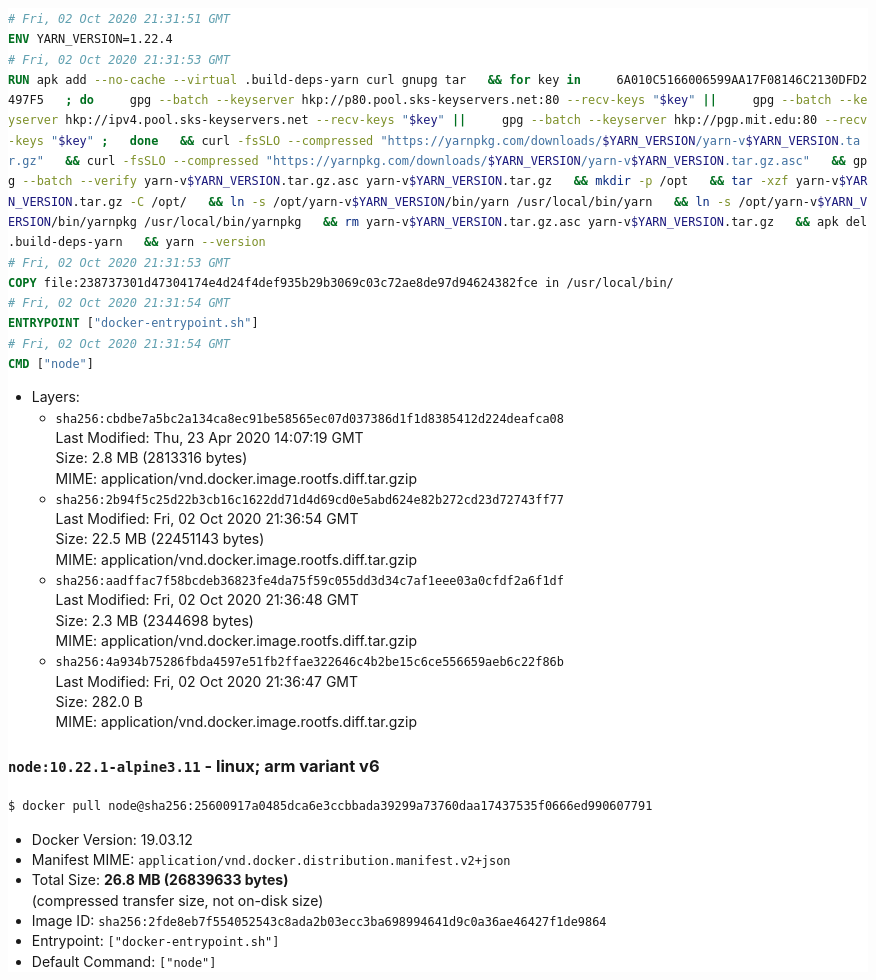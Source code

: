 ```dockerfile
# Fri, 02 Oct 2020 21:31:51 GMT
ENV YARN_VERSION=1.22.4
# Fri, 02 Oct 2020 21:31:53 GMT
RUN apk add --no-cache --virtual .build-deps-yarn curl gnupg tar   && for key in     6A010C5166006599AA17F08146C2130DFD2497F5   ; do     gpg --batch --keyserver hkp://p80.pool.sks-keyservers.net:80 --recv-keys "$key" ||     gpg --batch --keyserver hkp://ipv4.pool.sks-keyservers.net --recv-keys "$key" ||     gpg --batch --keyserver hkp://pgp.mit.edu:80 --recv-keys "$key" ;   done   && curl -fsSLO --compressed "https://yarnpkg.com/downloads/$YARN_VERSION/yarn-v$YARN_VERSION.tar.gz"   && curl -fsSLO --compressed "https://yarnpkg.com/downloads/$YARN_VERSION/yarn-v$YARN_VERSION.tar.gz.asc"   && gpg --batch --verify yarn-v$YARN_VERSION.tar.gz.asc yarn-v$YARN_VERSION.tar.gz   && mkdir -p /opt   && tar -xzf yarn-v$YARN_VERSION.tar.gz -C /opt/   && ln -s /opt/yarn-v$YARN_VERSION/bin/yarn /usr/local/bin/yarn   && ln -s /opt/yarn-v$YARN_VERSION/bin/yarnpkg /usr/local/bin/yarnpkg   && rm yarn-v$YARN_VERSION.tar.gz.asc yarn-v$YARN_VERSION.tar.gz   && apk del .build-deps-yarn   && yarn --version
# Fri, 02 Oct 2020 21:31:53 GMT
COPY file:238737301d47304174e4d24f4def935b29b3069c03c72ae8de97d94624382fce in /usr/local/bin/ 
# Fri, 02 Oct 2020 21:31:54 GMT
ENTRYPOINT ["docker-entrypoint.sh"]
# Fri, 02 Oct 2020 21:31:54 GMT
CMD ["node"]
```

-	Layers:
	-	`sha256:cbdbe7a5bc2a134ca8ec91be58565ec07d037386d1f1d8385412d224deafca08`  
		Last Modified: Thu, 23 Apr 2020 14:07:19 GMT  
		Size: 2.8 MB (2813316 bytes)  
		MIME: application/vnd.docker.image.rootfs.diff.tar.gzip
	-	`sha256:2b94f5c25d22b3cb16c1622dd71d4d69cd0e5abd624e82b272cd23d72743ff77`  
		Last Modified: Fri, 02 Oct 2020 21:36:54 GMT  
		Size: 22.5 MB (22451143 bytes)  
		MIME: application/vnd.docker.image.rootfs.diff.tar.gzip
	-	`sha256:aadffac7f58bcdeb36823fe4da75f59c055dd3d34c7af1eee03a0cfdf2a6f1df`  
		Last Modified: Fri, 02 Oct 2020 21:36:48 GMT  
		Size: 2.3 MB (2344698 bytes)  
		MIME: application/vnd.docker.image.rootfs.diff.tar.gzip
	-	`sha256:4a934b75286fbda4597e51fb2ffae322646c4b2be15c6ce556659aeb6c22f86b`  
		Last Modified: Fri, 02 Oct 2020 21:36:47 GMT  
		Size: 282.0 B  
		MIME: application/vnd.docker.image.rootfs.diff.tar.gzip

### `node:10.22.1-alpine3.11` - linux; arm variant v6

```console
$ docker pull node@sha256:25600917a0485dca6e3ccbbada39299a73760daa17437535f0666ed990607791
```

-	Docker Version: 19.03.12
-	Manifest MIME: `application/vnd.docker.distribution.manifest.v2+json`
-	Total Size: **26.8 MB (26839633 bytes)**  
	(compressed transfer size, not on-disk size)
-	Image ID: `sha256:2fde8eb7f554052543c8ada2b03ecc3ba698994641d9c0a36ae46427f1de9864`
-	Entrypoint: `["docker-entrypoint.sh"]`
-	Default Command: `["node"]`
